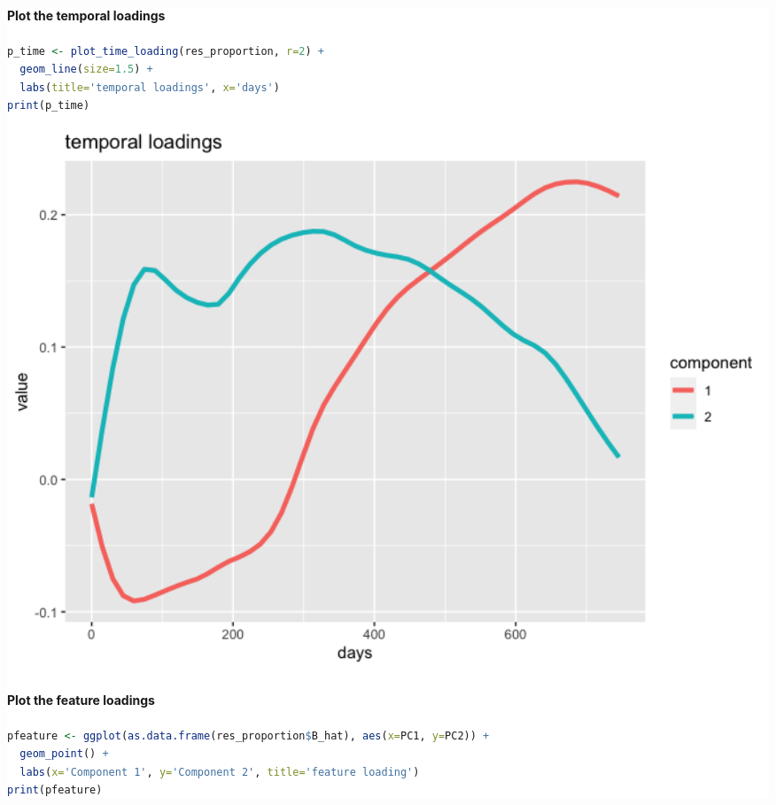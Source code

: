 #### Plot the temporal loadings

``` r
p_time <- plot_time_loading(res_proportion, r=2) + 
  geom_line(size=1.5) + 
  labs(title='temporal loadings', x='days')
print(p_time)
```

<img src="man/figures/README-plot_time_loading2-1.png" width="100%" />

#### Plot the feature loadings

``` r
pfeature <- ggplot(as.data.frame(res_proportion$B_hat), aes(x=PC1, y=PC2)) + 
  geom_point() + 
  labs(x='Component 1', y='Component 2', title='feature loading')
print(pfeature)
```
